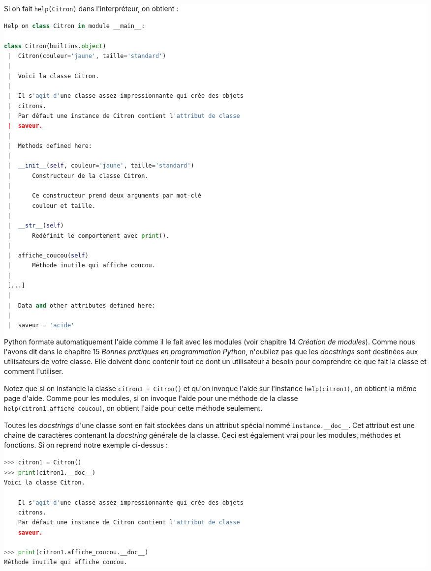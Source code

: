 Si on fait `help(Citron)` dans l'interpréteur, on obtient :

```python
Help on class Citron in module __main__:

class Citron(builtins.object)
 |  Citron(couleur='jaune', taille='standard')
 |
 |  Voici la classe Citron.
 |
 |  Il s'agit d'une classe assez impressionnante qui crée des objets
 |  citrons.
 |  Par défaut une instance de Citron contient l'attribut de classe
 |  saveur.
 |
 |  Methods defined here:
 |
 |  __init__(self, couleur='jaune', taille='standard')
 |      Constructeur de la classe Citron.
 |
 |      Ce constructeur prend deux arguments par mot-clé
 |      couleur et taille.
 |
 |  __str__(self)
 |      Redéfinit le comportement avec print().
 |
 |  affiche_coucou(self)
 |      Méthode inutile qui affiche coucou.
 |
 [...]
 |
 |  Data and other attributes defined here:
 |
 |  saveur = 'acide'
```

Python formate automatiquement l'aide comme il le fait avec les modules (voir chapitre 14 *Création de modules*). Comme nous l'avons dit dans le chapitre 15 *Bonnes pratiques en programmation Python*, n'oubliez pas que les *docstrings* sont destinées aux utilisateurs de votre classe. Elle doivent donc contenir tout ce dont un utilisateur a besoin pour comprendre ce que fait la classe et comment l'utiliser.

Notez que si on instancie la classe `citron1 = Citron()` et qu'on invoque l'aide sur l'instance `help(citron1)`, on obtient la même page d'aide. Comme pour les modules, si on invoque l'aide pour une méthode de la classe  
`help(citron1.affiche_coucou)`, on obtient l'aide pour cette méthode seulement.

Toutes les *docstrings* d'une classe sont en fait stockées dans un attribut spécial nommé `instance.__doc__`. Cet attribut est une chaîne de caractères contenant la *docstring* générale de la classe. Ceci est également vrai pour les modules, méthodes et fonctions. Si on reprend notre exemple ci-dessus :

```python
>>> citron1 = Citron()
>>> print(citron1.__doc__)
Voici la classe Citron.

    Il s'agit d'une classe assez impressionnante qui crée des objets
    citrons.
    Par défaut une instance de Citron contient l'attribut de classe
    saveur.

>>> print(citron1.affiche_coucou.__doc__)
Méthode inutile qui affiche coucou.
```
